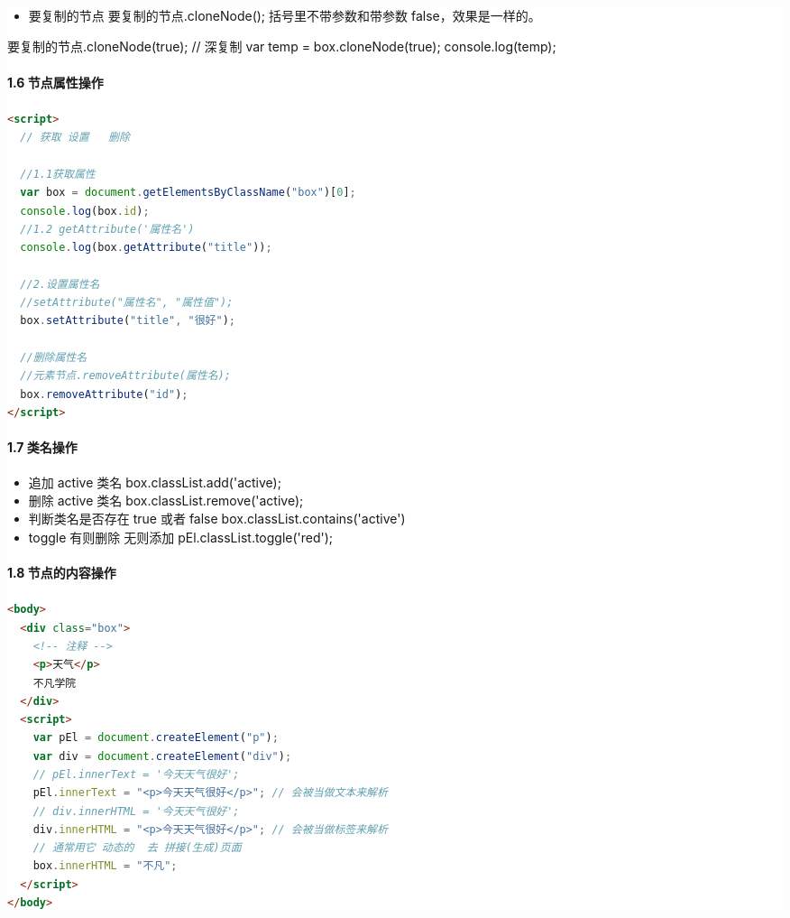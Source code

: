- 要复制的节点
  要复制的节点.cloneNode();
  括号里不带参数和带参数 false，效果是一样的。

要复制的节点.cloneNode(true); // 深复制
var temp = box.cloneNode(true);
console.log(temp);

#### 1.6 节点属性操作

```html
<script>
  // 获取 设置   删除

  //1.1获取属性
  var box = document.getElementsByClassName("box")[0];
  console.log(box.id);
  //1.2 getAttribute('属性名')
  console.log(box.getAttribute("title"));

  //2.设置属性名
  //setAttribute("属性名", "属性值");
  box.setAttribute("title", "很好");

  //删除属性名
  //元素节点.removeAttribute(属性名);
  box.removeAttribute("id");
</script>
```

#### 1.7 类名操作

- 追加 active 类名
  box.classList.add('active);
- 删除 active 类名
  box.classList.remove('active);
- 判断类名是否存在 true 或者 false
  box.classList.contains('active')
- toggle 有则删除 无则添加
  pEl.classList.toggle('red');

#### 1.8 节点的内容操作

```html
<body>
  <div class="box">
    <!-- 注释 -->
    <p>天气</p>
    不凡学院
  </div>
  <script>
    var pEl = document.createElement("p");
    var div = document.createElement("div");
    // pEl.innerText = '今天天气很好';
    pEl.innerText = "<p>今天天气很好</p>"; // 会被当做文本来解析
    // div.innerHTML = '今天天气很好';
    div.innerHTML = "<p>今天天气很好</p>"; // 会被当做标签来解析
    // 通常用它 动态的  去 拼接(生成)页面
    box.innerHTML = "不凡";
  </script>
</body>
```
